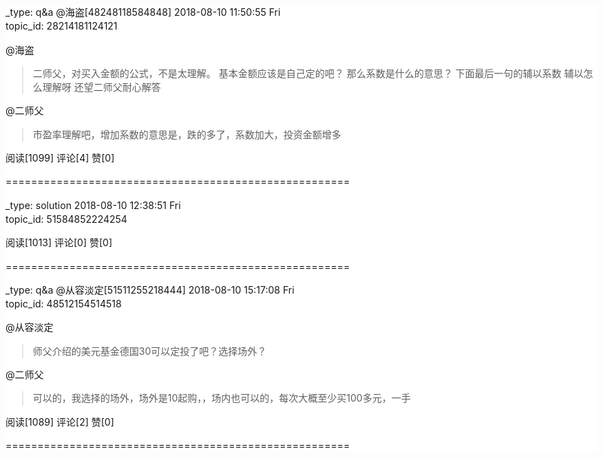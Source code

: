 
_type: q&a
@海盗[48248118584848]
2018-08-10 11:50:55 Fri  
topic_id: 28214181124121


@海盗

>  二师父，对买入金额的公式，不是太理解。
>  基本金额应该是自己定的吧？
>  那么系数是什么的意思？
>  下面最后一句的辅以系数 辅以怎么理解呀
>  还望二师父耐心解答


@二师父

>  市盈率理解吧，增加系数的意思是，跌的多了，系数加大，投资金额增多


阅读[1099]  评论[4]  赞[0] 

======================================================






_type: solution
2018-08-10 12:38:51 Fri  
topic_id: 51584852224254



阅读[1013]  评论[0]  赞[0] 

======================================================






_type: q&a
@从容淡定[51511255218444]
2018-08-10 15:17:08 Fri  
topic_id: 48512154514518


@从容淡定

>  师父介绍的美元基金德国30可以定投了吧？选择场外？


@二师父

>  可以的，我选择的场外，场外是10起购，，场内也可以的，每次大概至少买100多元，一手


阅读[1089]  评论[2]  赞[0] 

======================================================




